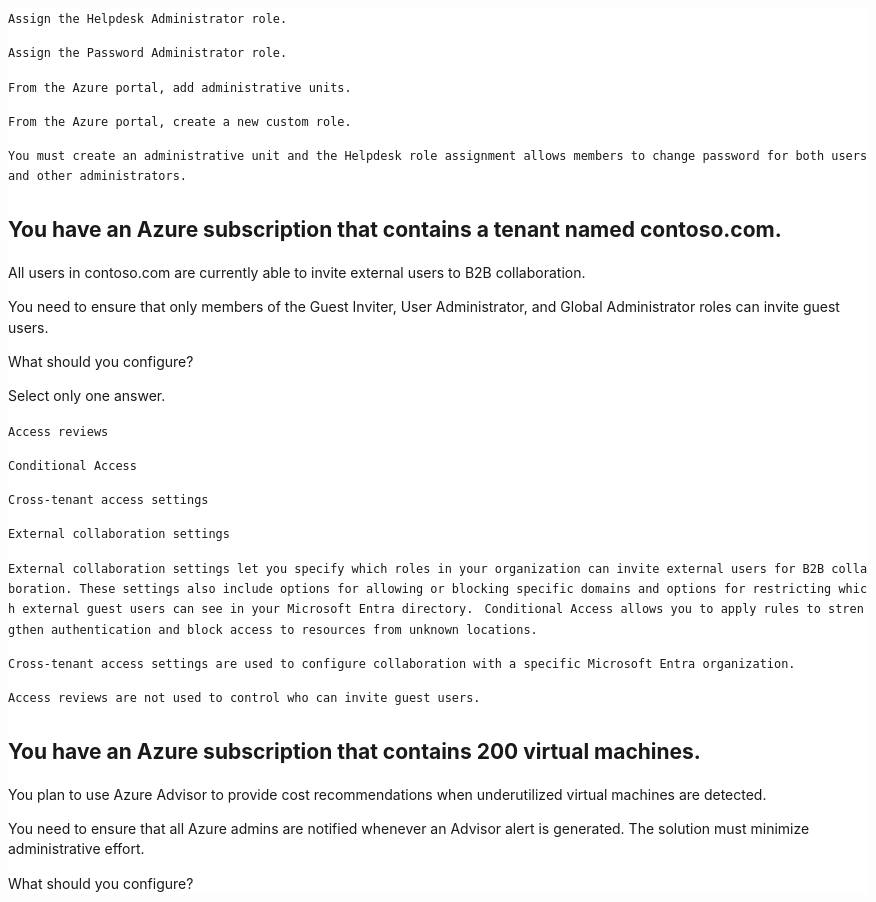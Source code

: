 
`Assign the Helpdesk Administrator role.`

`Assign the Password Administrator role.`

`From the Azure portal, add administrative units.`

` From the Azure portal, create a new custom role. `

` You must create an administrative unit and the Helpdesk role assignment allows members to change password for both users and other administrators. `



## You have an Azure subscription that contains a tenant named contoso.com.

All users in contoso.com are currently able to invite external users to B2B collaboration.

You need to ensure that only members of the Guest Inviter, User Administrator, and Global Administrator roles can invite guest users.

What should you configure?

Select only one answer.


`Access reviews`

`Conditional Access`

`Cross-tenant access settings`

`External collaboration settings`

``External collaboration settings let you specify which roles in your organization can invite external users for B2B collaboration. These settings also include options for allowing or blocking specific domains and options for restricting which external guest users can see in your Microsoft Entra directory.
``
`` Conditional Access allows you to apply rules to strengthen authentication and block access to resources from unknown locations. ``

`` Cross-tenant access settings are used to configure collaboration with a specific Microsoft Entra organization. ``

`` Access reviews are not used to control who can invite guest users.  ``


## You have an Azure subscription that contains 200 virtual machines.

You plan to use Azure Advisor to provide cost recommendations when underutilized virtual machines are detected.

You need to ensure that all Azure admins are notified whenever an Advisor alert is generated. The solution must minimize administrative effort.

What should you configure?

